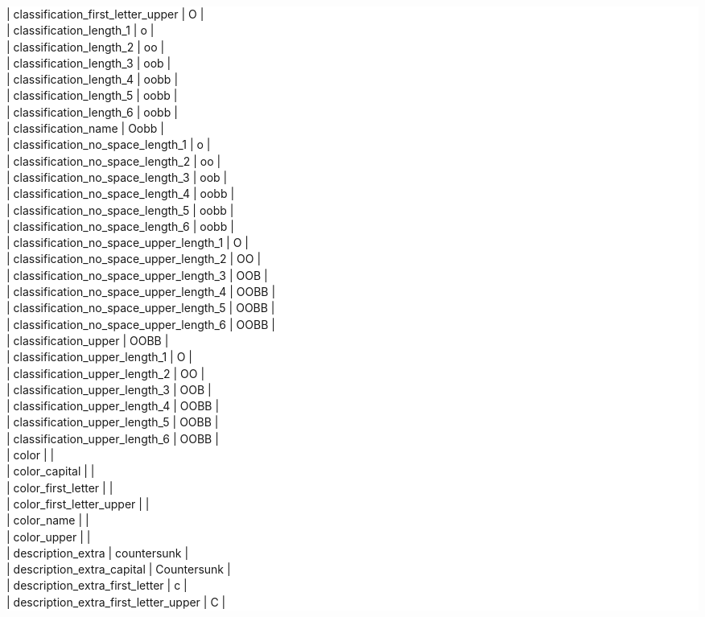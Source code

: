| classification_first_letter_upper | O |  
| classification_length_1 | o |  
| classification_length_2 | oo |  
| classification_length_3 | oob |  
| classification_length_4 | oobb |  
| classification_length_5 | oobb |  
| classification_length_6 | oobb |  
| classification_name | Oobb |  
| classification_no_space_length_1 | o |  
| classification_no_space_length_2 | oo |  
| classification_no_space_length_3 | oob |  
| classification_no_space_length_4 | oobb |  
| classification_no_space_length_5 | oobb |  
| classification_no_space_length_6 | oobb |  
| classification_no_space_upper_length_1 | O |  
| classification_no_space_upper_length_2 | OO |  
| classification_no_space_upper_length_3 | OOB |  
| classification_no_space_upper_length_4 | OOBB |  
| classification_no_space_upper_length_5 | OOBB |  
| classification_no_space_upper_length_6 | OOBB |  
| classification_upper | OOBB |  
| classification_upper_length_1 | O |  
| classification_upper_length_2 | OO |  
| classification_upper_length_3 | OOB |  
| classification_upper_length_4 | OOBB |  
| classification_upper_length_5 | OOBB |  
| classification_upper_length_6 | OOBB |  
| color |  |  
| color_capital |  |  
| color_first_letter |  |  
| color_first_letter_upper |  |  
| color_name |  |  
| color_upper |  |  
| description_extra | countersunk |  
| description_extra_capital | Countersunk |  
| description_extra_first_letter | c |  
| description_extra_first_letter_upper | C |  